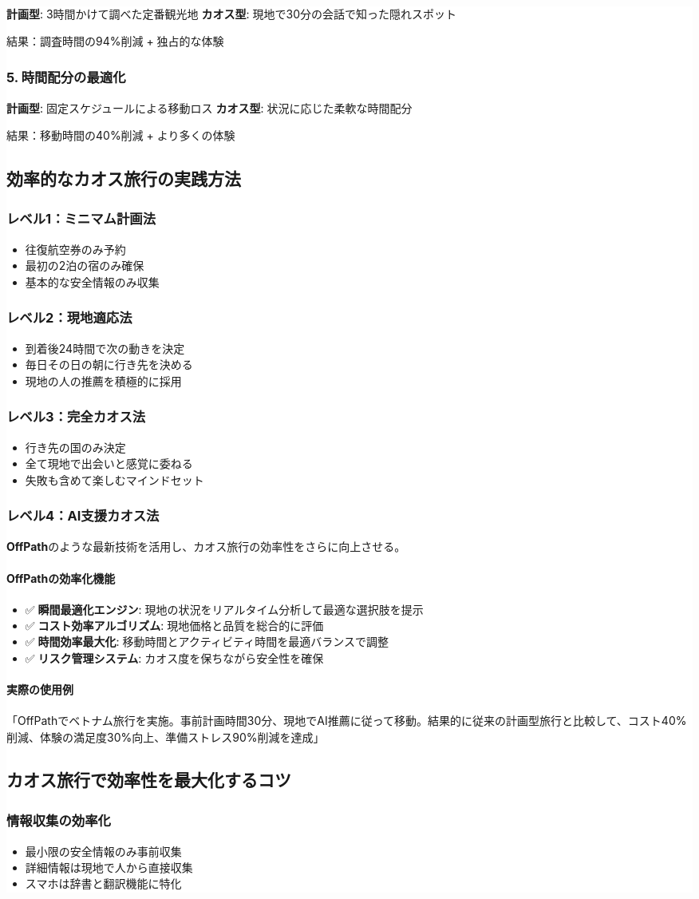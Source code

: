 **計画型**: 3時間かけて調べた定番観光地
**カオス型**: 現地で30分の会話で知った隠れスポット

結果：調査時間の94%削減 + 独占的な体験

### 5. 時間配分の最適化

**計画型**: 固定スケジュールによる移動ロス
**カオス型**: 状況に応じた柔軟な時間配分

結果：移動時間の40%削減 + より多くの体験

## 効率的なカオス旅行の実践方法

### レベル1：ミニマム計画法

- 往復航空券のみ予約
- 最初の2泊の宿のみ確保
- 基本的な安全情報のみ収集

### レベル2：現地適応法

- 到着後24時間で次の動きを決定
- 毎日その日の朝に行き先を決める
- 現地の人の推薦を積極的に採用

### レベル3：完全カオス法

- 行き先の国のみ決定
- 全て現地で出会いと感覚に委ねる
- 失敗も含めて楽しむマインドセット

### レベル4：AI支援カオス法

**OffPath**のような最新技術を活用し、カオス旅行の効率性をさらに向上させる。

#### OffPathの効率化機能
- ✅ **瞬間最適化エンジン**: 現地の状況をリアルタイム分析して最適な選択肢を提示
- ✅ **コスト効率アルゴリズム**: 現地価格と品質を総合的に評価
- ✅ **時間効率最大化**: 移動時間とアクティビティ時間を最適バランスで調整
- ✅ **リスク管理システム**: カオス度を保ちながら安全性を確保

#### 実際の使用例
「OffPathでベトナム旅行を実施。事前計画時間30分、現地でAI推薦に従って移動。結果的に従来の計画型旅行と比較して、コスト40%削減、体験の満足度30%向上、準備ストレス90%削減を達成」

## カオス旅行で効率性を最大化するコツ

### 情報収集の効率化

- 最小限の安全情報のみ事前収集
- 詳細情報は現地で人から直接収集
- スマホは辞書と翻訳機能に特化

